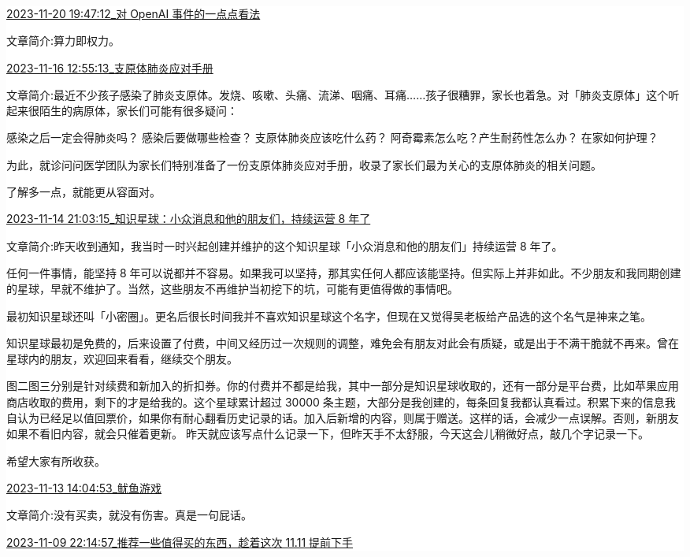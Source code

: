 

[2023-11-20 19:47:12_对 OpenAI 事件的一点点看法](http://mp.weixin.qq.com/s?__biz=MjM5ODIyMTE0MA==&mid=2650982693&idx=1&sn=788fbe073253cd1891d0ba30b8d33135&chksm=bd386d1e8a4fe40808b14d7037d334fc6b66ac2b23f3963c0720c0a61b66d86c4b6ed6c4cc15#rd)

文章简介:算力即权力。



[2023-11-16 12:55:13_支原体肺炎应对手册](http://mp.weixin.qq.com/s?__biz=MjM5ODIyMTE0MA==&mid=2650982676&idx=1&sn=91aff197fc131913c568a3fa2d124055&chksm=bd386d2f8a4fe43902e9e7d4d279b6858a7ecdd894610fc5d90bcbd3dea8c3236a8fb3951d17#rd)

文章简介:最近不少孩子感染了肺炎支原体。发烧、咳嗽、头痛、流涕、咽痛、耳痛……孩子很糟罪，家长也着急。对「肺炎支原体」这个听起来很陌生的病原体，家长们可能有很多疑问：

感染之后一定会得肺炎吗？
感染后要做哪些检查？
支原体肺炎应该吃什么药？
阿奇霉素怎么吃？产生耐药性怎么办？
在家如何护理？

为此，就诊问问医学团队为家长们特别准备了一份<a target="_blank" class="weapp_text_link" data-miniprogram-type="text" data-miniprogram-appid="wx3bdecbd491928a16" data-miniprogram-path="pages/activity/activity?id=8UiRp3enICK" data-miniprogram-nickname="就诊问问" data-miniprogram-servicetype="0">支原体肺炎应对手册</a>，收录了家长们最为关心的支原体肺炎的相关问题。

了解多一点，就能更从容面对。



[2023-11-14 21:03:15_知识星球：小众消息和他的朋友们，持续运营 8 年了](http://mp.weixin.qq.com/s?__biz=MjM5ODIyMTE0MA==&mid=2650982664&idx=1&sn=712cb16b219bff38e308625a91813225&chksm=bd386d338a4fe42510cd41630c88d4956d13d719f9f7b0f0f429067e8b145742071c74b4a588#rd)

文章简介:昨天收到通知，我当时一时兴起创建并维护的这个知识星球「小众消息和他的朋友们」持续运营 8 年了。

任何一件事情，能坚持 8 年可以说都并不容易。如果我可以坚持，那其实任何人都应该能坚持。但实际上并非如此。不少朋友和我同期创建的星球，早就不维护了。当然，这些朋友不再维护当初挖下的坑，可能有更值得做的事情吧。

最初知识星球还叫「小密圈」。更名后很长时间我并不喜欢知识星球这个名字，但现在又觉得吴老板给产品选的这个名气是神来之笔。

知识星球最初是免费的，后来设置了付费，中间又经历过一次规则的调整，难免会有朋友对此会有质疑，或是出于不满干脆就不再来。曾在星球内的朋友，欢迎回来看看，继续交个朋友。

图二图三分别是针对续费和新加入的折扣券。你的付费并不都是给我，其中一部分是知识星球收取的，还有一部分是平台费，比如苹果应用商店收取的费用，剩下的才是给我的。这个星球累计超过 30000 条主题，大部分是我创建的，每条回复我都认真看过。积累下来的信息我自认为已经足以值回票价，如果你有耐心翻看历史记录的话。加入后新增的内容，则属于赠送。这样的话，会减少一点误解。否则，新朋友如果不看旧内容，就会只催着更新。
昨天就应该写点什么记录一下，但昨天手不太舒服，今天这会儿稍微好点，敲几个字记录一下。

希望大家有所收获。



[2023-11-13 14:04:53_鱿鱼游戏](http://mp.weixin.qq.com/s?__biz=MjM5ODIyMTE0MA==&mid=2650982638&idx=1&sn=84bf44a1fe616a36eb6ea34db8aa8e31&chksm=bd386cd58a4fe5c35405a987b0edacdd38aa6aca63d051b8bc6c0a9464fd3cb65516d2be56d6#rd)

文章简介:没有买卖，就没有伤害。真是一句屁话。



[2023-11-09 22:14:57_推荐一些值得买的东西，趁着这次 11.11 提前下手](http://mp.weixin.qq.com/s?__biz=MjM5ODIyMTE0MA==&mid=2650982632&idx=1&sn=e510344199bfc9c449c10d18ab87c2a1&chksm=bd386cd38a4fe5c5495d3623f103ac800661a6e39bb004d555ccda33dd4a21149c9376dc2628#rd)
